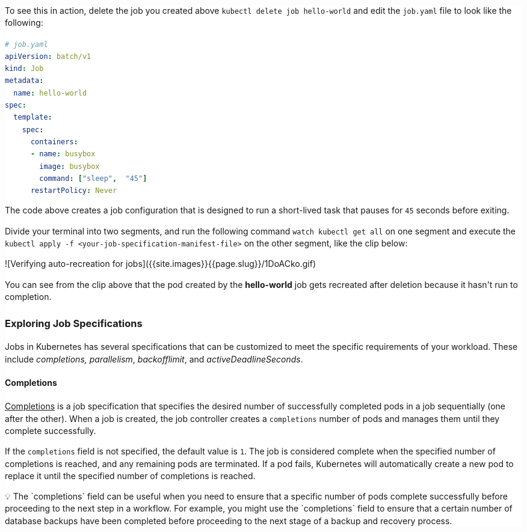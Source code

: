 To see this in action, delete the job you created above `kubectl delete job hello-world` and edit the `job.yaml` file to look like the following:

~~~{.yaml caption="job.yaml"}
# job.yaml
apiVersion: batch/v1
kind: Job
metadata:
  name: hello-world
spec:
  template:
    spec:
      containers:
      - name: busybox
        image: busybox
        command: ["sleep",  "45"]
      restartPolicy: Never
~~~

The code above creates a job configuration that is designed to run a short-lived task that pauses for `45` seconds before exiting.

Divide your terminal into two segments, and run the following command `watch kubectl get all` on one segment and execute the `kubectl apply -f <your-job-specification-manifest-file>` on the other segment, like the clip below:

<div class="wide">
![Verifying auto-recreation for jobs]({{site.images}}{{page.slug}}/1DoACko.gif)
</div>

You can see from the clip above that the pod created by the **hello-world** job gets recreated after deletion because it hasn't run to completion.

### Exploring Job Specifications

Jobs in Kubernetes has several specifications that can be customized to meet the specific requirements of your workload. These include *completions, parallelism*, *backofflimit*, and *activeDeadlineSeconds*.

#### Completions

[Completions](https://kubernetes.io/docs/concepts/workloads/controllers/job/#completion-mode) is a job specification that specifies the desired number of successfully completed pods in a job sequentially (one after the other). When a job is created, the job controller creates a `completions` number of pods and manages them until they complete successfully.

If the `completions` field is not specified, the default value is `1`. The job is considered complete when the specified number of completions is reached, and any remaining pods are terminated. If a pod fails, Kubernetes will automatically create a new pod to replace it until the specified number of completions is reached.

<div class="notice--info">
💡 The `completions` field can be useful when you need to ensure that a specific number of pods complete successfully before proceeding to the next step in a workflow. For example, you might use the `completions` field to ensure that a certain number of database backups have been completed before proceeding to the next stage of a backup and recovery process.
